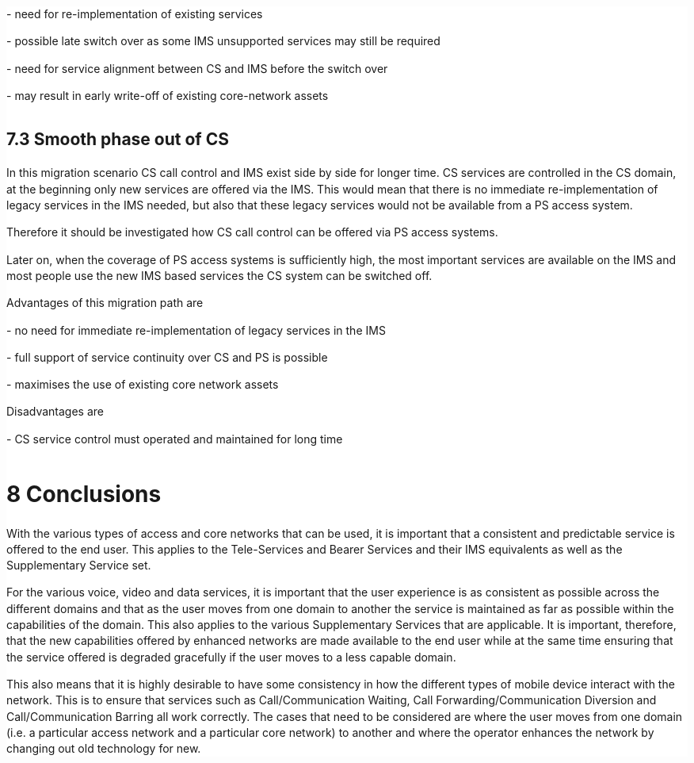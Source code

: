 \- need for re-implementation of existing services

\- possible late switch over as some IMS unsupported services may still
be required

\- need for service alignment between CS and IMS before the switch over

\- may result in early write-off of existing core-network assets

7.3 Smooth phase out of CS
--------------------------

In this migration scenario CS call control and IMS exist side by side
for longer time. CS services are controlled in the CS domain, at the
beginning only new services are offered via the IMS. This would mean
that there is no immediate re-implementation of legacy services in the
IMS needed, but also that these legacy services would not be available
from a PS access system.

Therefore it should be investigated how CS call control can be offered
via PS access systems.

Later on, when the coverage of PS access systems is sufficiently high,
the most important services are available on the IMS and most people use
the new IMS based services the CS system can be switched off.

Advantages of this migration path are

\- no need for immediate re-implementation of legacy services in the IMS

\- full support of service continuity over CS and PS is possible

\- maximises the use of existing core network assets

Disadvantages are

\- CS service control must operated and maintained for long time

8 Conclusions
=============

With the various types of access and core networks that can be used, it
is important that a consistent and predictable service is offered to the
end user. This applies to the Tele-Services and Bearer Services and
their IMS equivalents as well as the Supplementary Service set.

For the various voice, video and data services, it is important that the
user experience is as consistent as possible across the different
domains and that as the user moves from one domain to another the
service is maintained as far as possible within the capabilities of the
domain. This also applies to the various Supplementary Services that are
applicable. It is important, therefore, that the new capabilities
offered by enhanced networks are made available to the end user while at
the same time ensuring that the service offered is degraded gracefully
if the user moves to a less capable domain.

This also means that it is highly desirable to have some consistency in
how the different types of mobile device interact with the network. This
is to ensure that services such as Call/Communication Waiting, Call
Forwarding/Communication Diversion and Call/Communication Barring all
work correctly. The cases that need to be considered are where the user
moves from one domain (i.e. a particular access network and a particular
core network) to another and where the operator enhances the network by
changing out old technology for new.
